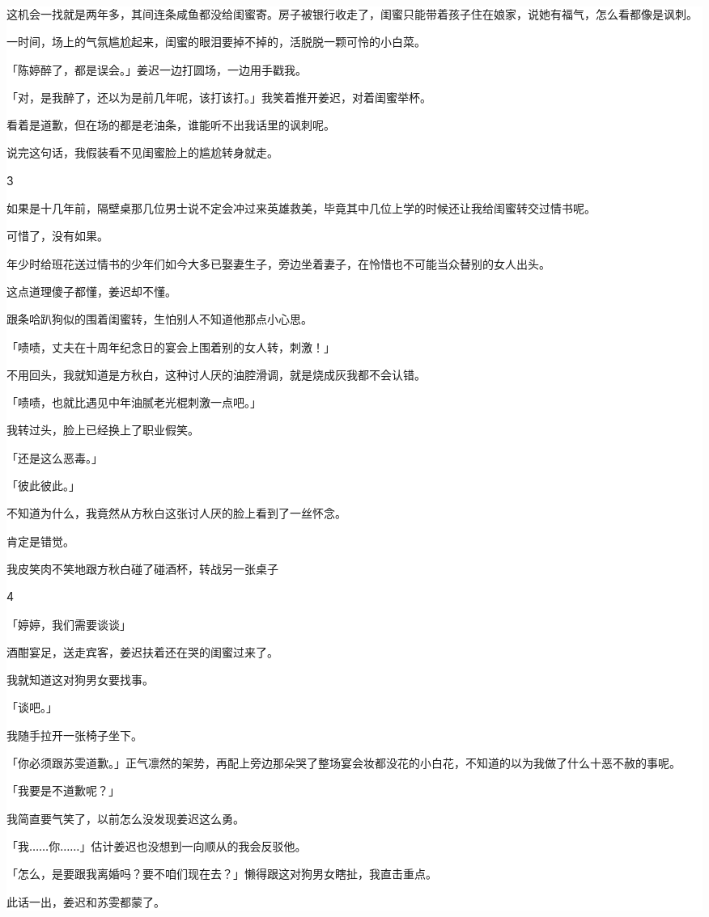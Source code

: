 这机会一找就是两年多，其间连条咸鱼都没给闺蜜寄。房子被银行收走了，闺蜜只能带着孩子住在娘家，说她有福气，怎么看都像是讽刺。

一时间，场上的气氛尴尬起来，闺蜜的眼泪要掉不掉的，活脱脱一颗可怜的小白菜。

「陈婷醉了，都是误会。」姜迟一边打圆场，一边用手戳我。

「对，是我醉了，还以为是前几年呢，该打该打。」我笑着推开姜迟，对着闺蜜举杯。

看着是道歉，但在场的都是老油条，谁能听不出我话里的讽刺呢。

说完这句话，我假装看不见闺蜜脸上的尴尬转身就走。

3

如果是十几年前，隔壁桌那几位男士说不定会冲过来英雄救美，毕竟其中几位上学的时候还让我给闺蜜转交过情书呢。

可惜了，没有如果。

年少时给班花送过情书的少年们如今大多已娶妻生子，旁边坐着妻子，在怜惜也不可能当众替别的女人出头。

这点道理傻子都懂，姜迟却不懂。

跟条哈趴狗似的围着闺蜜转，生怕别人不知道他那点小心思。

「啧啧，丈夫在十周年纪念日的宴会上围着别的女人转，刺激！」

不用回头，我就知道是方秋白，这种讨人厌的油腔滑调，就是烧成灰我都不会认错。

「啧啧，也就比遇见中年油腻老光棍刺激一点吧。」

我转过头，脸上已经换上了职业假笑。

「还是这么恶毒。」

「彼此彼此。」

不知道为什么，我竟然从方秋白这张讨人厌的脸上看到了一丝怀念。

肯定是错觉。

我皮笑肉不笑地跟方秋白碰了碰酒杯，转战另一张桌子

4

「婷婷，我们需要谈谈」

酒酣宴足，送走宾客，姜迟扶着还在哭的闺蜜过来了。

我就知道这对狗男女要找事。

「谈吧。」

我随手拉开一张椅子坐下。

「你必须跟苏雯道歉。」正气凛然的架势，再配上旁边那朵哭了整场宴会妆都没花的小白花，不知道的以为我做了什么十恶不赦的事呢。

「我要是不道歉呢？」

我简直要气笑了，以前怎么没发现姜迟这么勇。

「我……你……」估计姜迟也没想到一向顺从的我会反驳他。

「怎么，是要跟我离婚吗？要不咱们现在去？」懒得跟这对狗男女瞎扯，我直击重点。

此话一出，姜迟和苏雯都蒙了。
